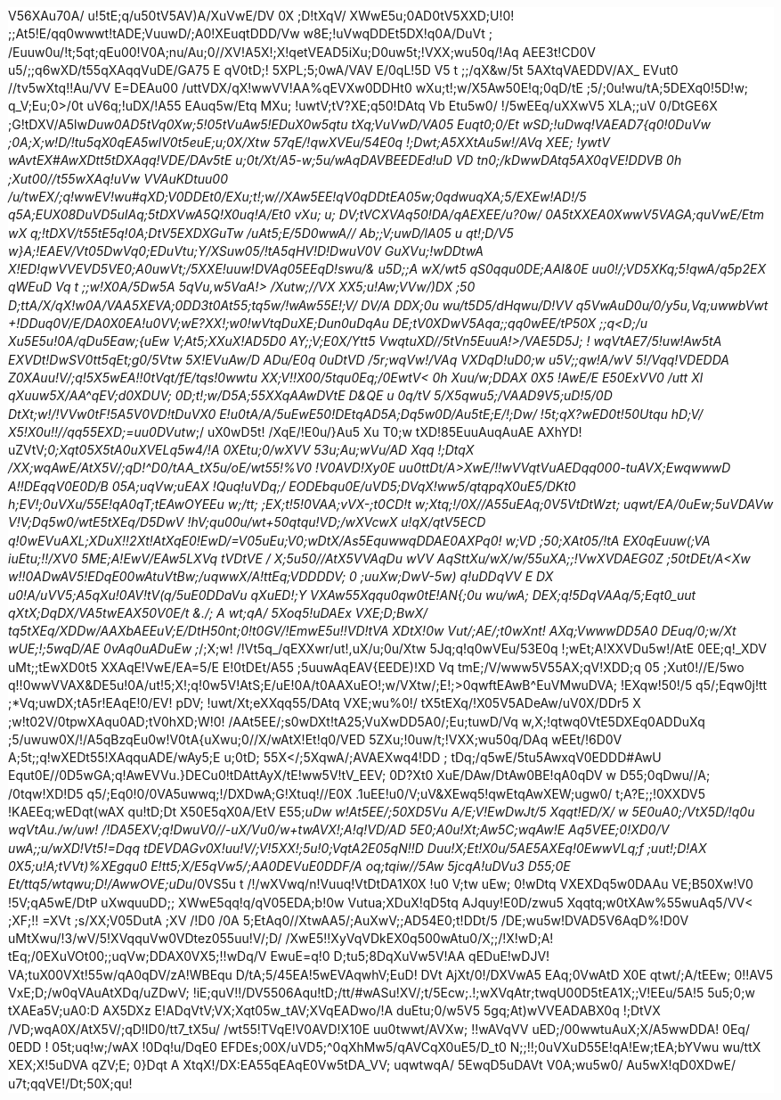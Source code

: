 V56XAu70A/ u!5tE;q/u50tV5AV)A/XuVwE/DV  0X ;D!tXqV/ XWwE5u;0AD0tV5XXD;U!0! ;;At5!E/qq0wwwt!tADE;VuuwD/;A0!XEuqtDDD/Vw w8E;!uVwqDDEt5DX!q0A/DuVt ; /Euuw0u/!t;5qt;qEu00!V0A;nu/Au;0//XV!A5X!;X!qetVEAD5iXu;D0uw5t;!VXX;wu50q/!Aq AEE3t!CD0V  u5/;;q6wXD/t55qXAqqVuDE/GA75 E qV0tD;! 5XPL;5;0wA/VAV E/0qL!5D V5 t ;;/qX&w/5t 5AXtqVAEDDV/AX_ EVut0 //tv5wXtq!!Au/VV E=DEAu00 /uttVDX/qX!wwVV!AA%qEVXw0DDHt0 wXu;t!;w/X5Aw50E!q;0qD/tE ;5/;0u!wu/tA;5DEXq0!5D!w; q_V;Eu;0>/0t  uV6q;!uDX/!A55 EAuq5w/Etq MXu; !uwtV;tV?XE;q50!DAtq Vb Etu5w0/ !/5wEEq/uXXwV5 XLA;;uV 0/DtGE6X ;G!tDXV/A5lw*Duw0AD5tVq0Xw;5!05tVuAw5!EDuX0w5qtu tXq;VuVwD/VA05 Euqt0;0/Et wSD;!uDwq!VAEAD7{q0!0DuVw ;0A;X;w!D/!tu5qX0qEA5wlV0t5euE;u;0X/Xtw 57qE/!qwXVEu/54E0q !;Dwt;A5XXtAu5w!/AVq XEE; !ywtV wAvtEX#AwXDtt5tDXAqq!VDE/DAv5tE u;0t/Xt/A5-w;5u/wAqDAVBEEDEd!uD VD tn0;/kDwwDAtq5AX0qVE!DDVB 0h ;Xut00//t55wXAq!uVw VVAuKDtuu00 /u/twEX/;q!wwEV!wu#qXD;V0DDEt0/EXu;t!;w//XAw5EE!qV0qDDtEA05w;0qdwuqXA;5/EXEw!AD!/5 q5A;EUX08DuVD5uIAq;5tDXVwA5Q!X0uq!A/Et0 vXu; u; DV;tVCXVAq50!DA/qAEXEE/u?0w/ 0A5tXXEA0XwwV5VAGA;quVwE/Etm wX q;!tDXV/t55tE5q!0A;DtV5EXDXGuTw /uAt5;E/5D0wwA// Ab;;V;uwD/lA05 u qt!;D/V5 w}A;!EAEV/Vt05DwVq0;EDuVtu;Y/XSuw05/!tA5qHV!D!DwuV0V GuXVu;!wDDtwA X!ED!qwVVEVD5VE0;A0uwVt;/5XXE!uuw!DVAq05EEqD!swu/& u5D;;A wX/wt5 qS0qqu0DE;AAl&0E uu0!/;VD5XKq;5!qwA/q5p2EX qWEuD Vq t ;;w!X0A/5Dw5A 5qVu,w5VaA!> /Xutw;//VX XX5;u!Aw;VVw/)DX ;50 D;ttA/X/qX!w0A/VAA5XEVA;0DD3t0At55;tq5w/!wAw55E!;V/ DV/A DDX;0u wu/t5D5/dHqwu/D!VV q5VwAuD0u/0/y5u,Vq;uwwbVwt +!DDuq0V/E/DA0X0EA!u0VV;wE?XX!;w0!wVtqDuXE;Dun0uDqAu DE;tV0XDwV5Aqa;;qq0wEE/tP50X ;;q<D;/u Xu5E5u!0A/qDu5Eaw;{uEw V;At5;XXuX!AD5D0 AY;;V;E0X/Ytt5 VwqtuXD//5tVn5EuuA!>/VAE5D5J; ! wqVtAE7/5!uw!Aw5tA EXVDt!DwSV0tt5qEt;g0/5Vtw 5X!EVuAw/D ADu/E0q 0uDtVD /5r;wqVw!/VAq VXDqD!uD0;w u5V;;qw!A/wV 5!/Vqq!VDEDDA Z0XAuu!V/;q!5X5wEA!!0tVqt/fE/tqs!0wwtu XX;V!!X00/5tqu0Eq;/0EwtV< 0h Xuu/w;DDAX 0X5  !AwE/E E50ExVV0 /utt Xl qXuuw5X/AA^qEV;d0XDUV;  0D;t!;w/D5A;55XXqAAwDVtE D&QE u 0q/tV 5/X5qwu5;/VAAD9V5;uD!5/0D DtXt;w!/!VVw0tF!5A5V0VD!tDuVX0 E!u0tA/A/5uEwE50!DEtqAD5A;Dq5w0D/Au5tE;E/!;Dw/  !5t;qX?wED0t!50Utqu hD;V/ X5!X0u!!//qq55EXD;=uu0DVutw*;/ uX0wD5t! /XqE/!E0u/}Au5 Xu T0;w tXD!85EuuAuqAuAE AXhYD! uZVtV;_0;Xqt05X5tA0uXVELq5w4/!A 0XEtu;0/wXVV 53u;Au;wVu/AD  Xqq !;DtqX /XX;wqAwE/AtX5V/;qD!^D0/tAA_tX5u/oE/wt55!%V0 !V0AVD!Xy0E uu0ttDt/A>XwE/!!wVVqtVuAEDqq000-tuAVX;EwqwwwD A!!DEqqV0E0D/B 05A;uqVw;uEAX !Quq!uVDq;/ EODEbqu0E/uVD5;DVqX!ww5/qtqpqX0uE5/DKt0  h;EV!;0uVXu/55E!qA0qT;tEAwOYEEu w;/tt; ;EX;t!5!0VAA;vVX-;t0CD!t w;Xtq;!/0X//A55uEAq;0V5VtDtWzt; uqwt/EA/0uEw;5uVDAVw V!V;Dq5w0/wtE5tXEq/D5DwV  !hV;qu00u/wt+50qtqu!VD;/wXVcwX u!qX/qtV5ECD q!0wEVuAXL;XDuX!!2Xt!AtXqE0!EwD/=V05uEu;V0;wDtX/As5EquwwqDDAE0AXPq0! w;VD ;50;XAt05/!tA EX0qEuuw(;VA iuEtu;!!/XV0 5ME;A!EwV/EAw5LXVq tVDtVE / X;5u50//AtX5VVAqDu wVV AqSttXu/wX/w/55uXA;;!VwXVDAEG0Z ;50tDEt/A<Xw w!!0ADwAV5!EDqE00wAtuVtBw;/uqwwX/A!ttEq;VDDDDV; 0  ;uuXw;DwV-5w) q!uDDqVV E DX u0!A/uVV5;A5qXu!0AV!tV(q/5uE0DDaVu qXuED!;Y VXAw55Xqqu0qw0tE!AN{;0u wu/wA; DEX;q!5DqVAAq/5;Eqt0_uut  qXtX;DqDX/VA5twEAX50V0E/t &./; A wt;qA/ 5Xoq5!uDAEx VXE;D;BwX/ tq5tXEq/XDDw/AAXbAEEuV;E/DtH50nt;0!t0GV/!EmwE5u!!VD!tVA XDtX!0w Vut/;AE/;t0wXnt! AXq;VwwwDD5A0 DEuq/0;w/Xt wUE;!;5wqD/AE 0vAq0uADuEw ;_/;X;w! /!Vt5q_/qEXXwr/ut!,uX/u;0u/Xtw 5Jq;q!q0wVEu/53E0q !;wEt;A!XXVDu5w!/AtE 0EE;q!_XDV  uMt;;tEwXD0t5 XXAqE!VwE/EA=5/E E!0tDEt/A55 ;5uuwAqEAV{EEDE)!XD Vq tmE;/V/www5V55AX;qV!XDD;q 05 ;Xut0!//E/5wo q!!0wwVVAX&DE5u!0A/ut!5;X!;q!0w5V!AtS;E/uE!0A/t0AAXuEO!;w/VXtw/;E!;>0qwftEAwB^EuVMwuDVA; !EXqw!50!/5 q5/;Eqw0j!tt  ;*Vq;uwDX;tA5r!EAqE!0/EV! pDV; !uwt/Xt;eXXqq55/DAtq VXE;wu%0!/ tX5tEXq/!X05V5ADeAw/uV0X/DDr5 X ;w!t02V/0tpwXAqu0AD;tV0hXD;W!0! /AAt5EE/;s0wDXt!tA25;VuXwDD5A0/;Eu;tuwD/Vq w,X;!qtwq0VtE5DXEq0ADDuXq ;5/uwuw0X/!/A5qBzqEu0w!V0tA{uXwu;0//X/wAtX!Et!q0/VED 5ZXu;!0uw/t;!VXX;wu50q/DAq wEEt/!6D0V A;5t;;q!wXEDt55!XAqquADE/wAy5;E u;0tD; 55X</;5XqwA/;AVAEXwq4!DD ;  tDq;/q5wE/5tu5AwxqV0EDDD#AwU Equt0E//0D5wGA;q!AwEVVu.}DECu0!tDAttAyX/tE!ww5V!tV_EEV; 0D?Xt0  XuE/DAw/DtAw0BE!qA0qDV w D55;0qDwu//A; /0tqw!XD!D5 q5/;Eq0!0/0VA5uwwq;!/DXDwA;G!Xtuq!//E0X .1uEE!u0/V;uV&XEwq5!qwEtqAwXEW;ugw0/ t;A?E;;!0XXDV5 !KAEEq;wEDqt(wAX qu!tD;Dt X50E5qX0A/EtV E55;_uDw w!At5EE/;50XD5Vu A/E;V!EwDwJt/5 Xqqt!ED/X/ w 5E0uA0;/VtX5D/!q0u wqVtAu./w/uw! /!DA5EXV;q!DwuV0//-uX/Vu0/w+twAVX!;A!q!VD/AD 5E0;A0u!Xt;Aw5C;wqAw!E Aq5VEE;0!XD0/V uwA;;u/wXD!Vt5!=Dqq tDEVDAGv0X!uu!V/;V!5XX!;5u!0;VqtA2E05qN!!D Duu!X;Et!X0u/5AE5AXEq!0EwwVLq;f ;uut!;D!AX 0X5;u!A;tVVt)%XEgqu0 E!tt5;X/E5qVw5/;AA0DEVuE0DDF/A  oq;tqiw//5Aw 5jcqA!uDVu3 D55;0E Et/ttq5/wtqwu;D!/AwwOVE;uDu_/0VS5u t /!/wXVwq/n!Vuuq!VtDtDA1X0X !u0 V;tw uEw; 0!wDtq VXEXDq5w0DAAu VE;B50Xw!V0 !5V;qA5wE/DtP uXwquuDD;;  XWwE5qq!q/qV05EDA;b!0w Vutua;XDuX!qD5tq AJquy!E0D/zwu5 Xqqtq;w0tXAw%55wuAq5/VV< ;XF;!! =XVt ;s/XX;V05DutA ;XV /!D0 /0A 5;EtAq0//XtwAA5/;AuXwV;;AD54E0;t!DDt/5 /DE;wu5w!DVAD5V6AqD%!D0V  uMtXwu/!3/wV/5!XVqquVw0VDtez055uu!V/;D/ /XwE5!!XyVqVDkEX0q500wAtu0/X;;/!X!wD;A! tEq;/0EXuVOt00;;uqVw;DDAX0VX5;!!wDq/V EwuE=q!0 D;tu5;8DqXuVw5V!AA qEDuE!wDJV!  VA;tuX00VXt!55w/qA0qDV/zA!WBEqu  D/tA;5/45EA!5wEVAqwhV;EuD! DVt AjXt/0!/DXVwA5  EAq;0VwAtD  X0E qtwt/;A/tEEw; 0!!AV5 VxE;D;/w0qVAuAtXDq/uZDwV; !iE;quV!!/DV5506Aqu!tD;/tt/#wASu!XV/;t/5Ecw;.!;wXVqAtr;twqU00D5tEA1X;;V!EEu/5A!5 5u5;0;w tXAEa5V;uA0:D AX5DXz E!ADqVtV;VX;Xqt05w_tAV;XVqEADwo/!A duEtu;0/w5V5 5gq;At)wVVEADABX0q !;DtVX /VD;wqA0X/AtX5V/;qD!ID0/tt7_tX5u/  /wt55!TVqE!V0AVD!X10E uu0twwt/AVXw; !!wAVqVV uED;/00wwtuAuX;X/A5wwDDA! 0Eq/ 0EDD ! 05t;uq!w;/wAX !0Dq!u/DqE0 EFDEs;00X/uVD5;^0qXhMw5/qAVCqX0uE5/D_t0  N;;!!;0uVXuD55E!qA!Ew;tEA;bYVwu wu/ttX XEX;X!5uDVA qZV;E; 0}Dqt A XtqX!/DX:EA55qEAqE0Vw5tDA_VV; uqwtwqA/ 5EwqD5uDAVt V0A;wu5w0/ Au5wX!qD0XDwE/ u7t;qqVE!/Dt;50X;qu!
